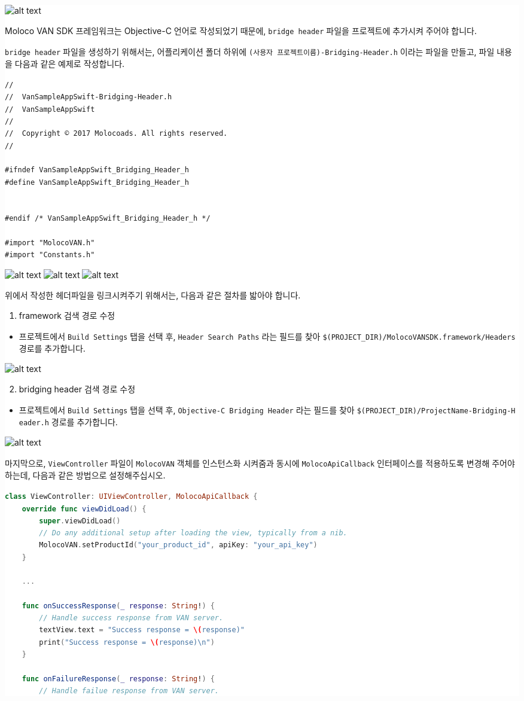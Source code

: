 ![alt text](https://storage.googleapis.com/vansdk/ios/swift/4.png)

Moloco VAN SDK 프레임워크는 Objective-C 언어로 작성되었기 때문에, `bridge header` 파일을 프로젝트에 추가시켜 주어야 합니다.

`bridge header` 파일을 생성하기 위해서는, 어플리케이션 폴더 하위에 `(사용자 프로젝트이름)-Bridging-Header.h` 이라는 파일을 만들고, 파일 내용을 다음과 같은 예제로 작성합니다.


```objc
//
//  VanSampleAppSwift-Bridging-Header.h
//  VanSampleAppSwift
//
//  Copyright © 2017 Molocoads. All rights reserved.
//

#ifndef VanSampleAppSwift_Bridging_Header_h
#define VanSampleAppSwift_Bridging_Header_h


#endif /* VanSampleAppSwift_Bridging_Header_h */

#import "MolocoVAN.h"
#import "Constants.h"

```

![alt text](https://storage.googleapis.com/vansdk/ios/swift/5.png)
![alt text](https://storage.googleapis.com/vansdk/ios/swift/6.png)
![alt text](https://storage.googleapis.com/vansdk/ios/swift/7.png)

위에서 작성한 헤더파일을 링크시켜주기 위해서는, 다음과 같은 절차를 밟아야 합니다.

1. framework 검색 경로 수정
- 프로젝트에서 `Build Settings` 탭을 선택 후, `Header Search Paths` 라는 필드를 찾아 `$(PROJECT_DIR)/MolocoVANSDK.framework/Headers` 경로를 추가합니다.

![alt text](https://storage.googleapis.com/vansdk/ios/swift/8.png)

2. bridging header 검색 경로 수정
- 프로젝트에서 `Build Settings` 탭을 선택 후, `Objective-C Bridging Header` 라는 필드를 찾아 `$(PROJECT_DIR)/ProjectName-Bridging-Header.h` 경로를 추가합니다.

![alt text](https://storage.googleapis.com/vansdk/ios/swift/9.png)

마지막으로, `ViewController` 파일이 `MolocoVAN` 객체를 인스턴스화 시켜줌과 동시에 `MolocoApiCallback` 인터페이스를 적용하도록 변경해 주어야 하는데, 다음과 같은 방법으로 설정해주십시오.

```swift
class ViewController: UIViewController, MolocoApiCallback {
    override func viewDidLoad() {
        super.viewDidLoad()
        // Do any additional setup after loading the view, typically from a nib.        
        MolocoVAN.setProductId("your_product_id", apiKey: "your_api_key")
    }

    ... 
    
    func onSuccessResponse(_ response: String!) {
        // Handle success response from VAN server.
        textView.text = "Success response = \(response)"        
        print("Success response = \(response)\n")
    }

    func onFailureResponse(_ response: String!) {
        // Handle failue response from VAN server.
```